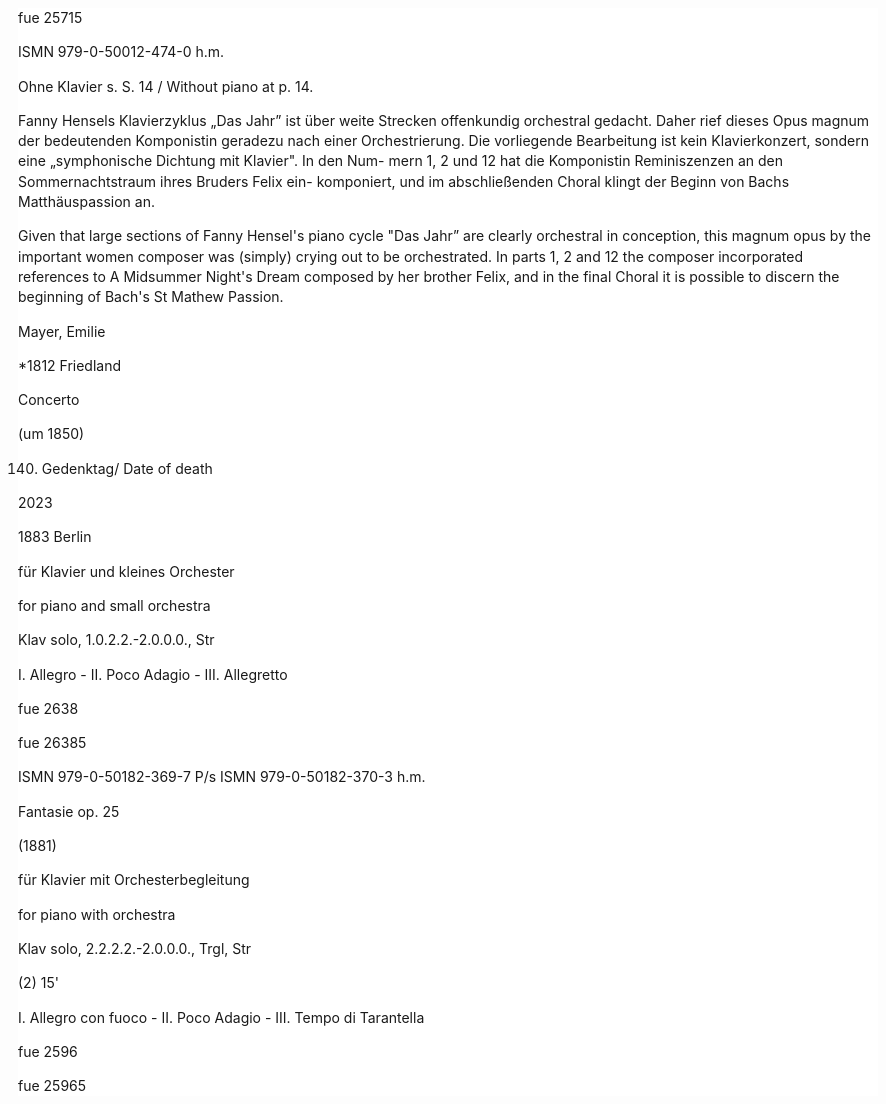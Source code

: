 fue 25715

ISMN 979-0-50012-474-0 h.m.

Ohne Klavier s. S. 14 / Without piano at p. 14.

Fanny Hensels Klavierzyklus „Das Jahr” ist über weite Strecken offenkundig orchestral gedacht. Daher rief dieses Opus magnum der bedeutenden Komponistin geradezu nach einer Orchestrierung. Die vorliegende Bearbeitung ist kein Klavierkonzert, sondern eine „symphonische Dichtung mit Klavier". In den Num- mern 1, 2 und 12 hat die Komponistin Reminiszenzen an den Sommernachtstraum ihres Bruders Felix ein- komponiert, und im abschließenden Choral klingt der Beginn von Bachs Matthäuspassion an.

Given that large sections of Fanny Hensel's piano cycle "Das Jahr” are clearly orchestral in conception, this magnum opus by the important women composer was (simply) crying out to be orchestrated. In parts 1, 2 and 12 the composer incorporated references to A Midsummer Night's Dream composed by her brother Felix, and in the final Choral it is possible to discern the beginning of Bach's St Mathew Passion.

Mayer, Emilie

*1812 Friedland

Concerto

(um 1850)

140. Gedenktag/ Date of death

2023

1883 Berlin

für Klavier und kleines Orchester

for piano and small orchestra

Klav solo, 1.0.2.2.-2.0.0.0., Str

I. Allegro - II. Poco Adagio - III. Allegretto

fue 2638

fue 26385

ISMN 979-0-50182-369-7 P/s ISMN 979-0-50182-370-3 h.m.

Fantasie op. 25

(1881)

für Klavier mit Orchesterbegleitung

for piano with orchestra

Klav solo, 2.2.2.2.-2.0.0.0., Trgl, Str

(2) 15'

I. Allegro con fuoco - II. Poco Adagio - III. Tempo di Tarantella

fue 2596

fue 25965
